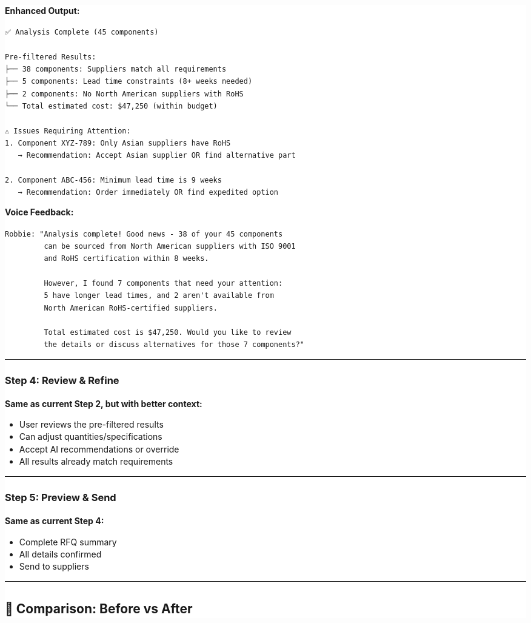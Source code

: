 **Enhanced Output:**
```
✅ Analysis Complete (45 components)

Pre-filtered Results:
├── 38 components: Suppliers match all requirements
├── 5 components: Lead time constraints (8+ weeks needed)
├── 2 components: No North American suppliers with RoHS
└── Total estimated cost: $47,250 (within budget)

⚠️ Issues Requiring Attention:
1. Component XYZ-789: Only Asian suppliers have RoHS
   → Recommendation: Accept Asian supplier OR find alternative part
   
2. Component ABC-456: Minimum lead time is 9 weeks
   → Recommendation: Order immediately OR find expedited option
```

**Voice Feedback:**
```
Robbie: "Analysis complete! Good news - 38 of your 45 components 
         can be sourced from North American suppliers with ISO 9001 
         and RoHS certification within 8 weeks.
         
         However, I found 7 components that need your attention:
         5 have longer lead times, and 2 aren't available from 
         North American RoHS-certified suppliers.
         
         Total estimated cost is $47,250. Would you like to review 
         the details or discuss alternatives for those 7 components?"
```

---

### Step 4: Review & Refine

**Same as current Step 2, but with better context:**
- User reviews the pre-filtered results
- Can adjust quantities/specifications
- Accept AI recommendations or override
- All results already match requirements

---

### Step 5: Preview & Send

**Same as current Step 4:**
- Complete RFQ summary
- All details confirmed
- Send to suppliers

---

## 🔄 Comparison: Before vs After
